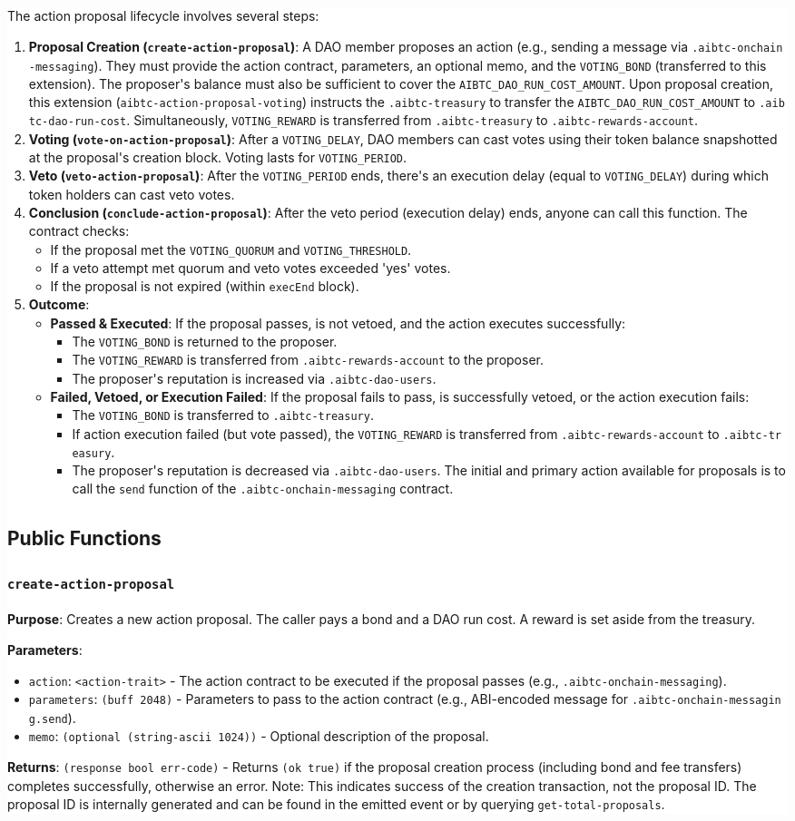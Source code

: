 The action proposal lifecycle involves several steps:
1.  **Proposal Creation (`create-action-proposal`)**: A DAO member proposes an action (e.g., sending a message via `.aibtc-onchain-messaging`). They must provide the action contract, parameters, an optional memo, and the `VOTING_BOND` (transferred to this extension). The proposer's balance must also be sufficient to cover the `AIBTC_DAO_RUN_COST_AMOUNT`. Upon proposal creation, this extension (`aibtc-action-proposal-voting`) instructs the `.aibtc-treasury` to transfer the `AIBTC_DAO_RUN_COST_AMOUNT` to `.aibtc-dao-run-cost`. Simultaneously, `VOTING_REWARD` is transferred from `.aibtc-treasury` to `.aibtc-rewards-account`.
2.  **Voting (`vote-on-action-proposal`)**: After a `VOTING_DELAY`, DAO members can cast votes using their token balance snapshotted at the proposal's creation block. Voting lasts for `VOTING_PERIOD`.
3.  **Veto (`veto-action-proposal`)**: After the `VOTING_PERIOD` ends, there's an execution delay (equal to `VOTING_DELAY`) during which token holders can cast veto votes.
4.  **Conclusion (`conclude-action-proposal`)**: After the veto period (execution delay) ends, anyone can call this function. The contract checks:
    *   If the proposal met the `VOTING_QUORUM` and `VOTING_THRESHOLD`.
    *   If a veto attempt met quorum and veto votes exceeded 'yes' votes.
    *   If the proposal is not expired (within `execEnd` block).
5.  **Outcome**:
    *   **Passed & Executed**: If the proposal passes, is not vetoed, and the action executes successfully:
        *   The `VOTING_BOND` is returned to the proposer.
        *   The `VOTING_REWARD` is transferred from `.aibtc-rewards-account` to the proposer.
        *   The proposer's reputation is increased via `.aibtc-dao-users`.
    *   **Failed, Vetoed, or Execution Failed**: If the proposal fails to pass, is successfully vetoed, or the action execution fails:
        *   The `VOTING_BOND` is transferred to `.aibtc-treasury`.
        *   If action execution failed (but vote passed), the `VOTING_REWARD` is transferred from `.aibtc-rewards-account` to `.aibtc-treasury`.
        *   The proposer's reputation is decreased via `.aibtc-dao-users`.
The initial and primary action available for proposals is to call the `send` function of the `.aibtc-onchain-messaging` contract.

## Public Functions

### `create-action-proposal`

**Purpose**: Creates a new action proposal. The caller pays a bond and a DAO run cost. A reward is set aside from the treasury.

**Parameters**:
- `action`: `<action-trait>` - The action contract to be executed if the proposal passes (e.g., `.aibtc-onchain-messaging`).
- `parameters`: `(buff 2048)` - Parameters to pass to the action contract (e.g., ABI-encoded message for `.aibtc-onchain-messaging.send`).
- `memo`: `(optional (string-ascii 1024))` - Optional description of the proposal.

**Returns**: `(response bool err-code)` - Returns `(ok true)` if the proposal creation process (including bond and fee transfers) completes successfully, otherwise an error. Note: This indicates success of the creation transaction, not the proposal ID. The proposal ID is internally generated and can be found in the emitted event or by querying `get-total-proposals`.
